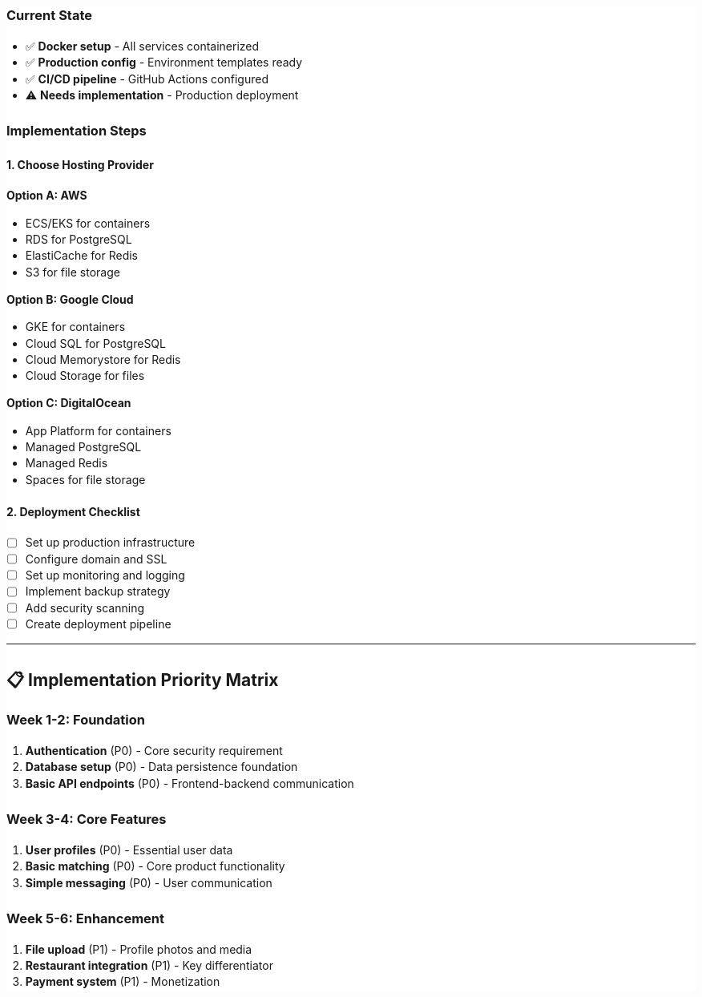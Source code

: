 ### Current State
- ✅ **Docker setup** - All services containerized
- ✅ **Production config** - Environment templates ready
- ✅ **CI/CD pipeline** - GitHub Actions configured
- ⚠️ **Needs implementation** - Production deployment

### Implementation Steps

#### 1. Choose Hosting Provider

**Option A: AWS**
- ECS/EKS for containers
- RDS for PostgreSQL
- ElastiCache for Redis
- S3 for file storage

**Option B: Google Cloud**
- GKE for containers
- Cloud SQL for PostgreSQL
- Cloud Memorystore for Redis
- Cloud Storage for files

**Option C: DigitalOcean**
- App Platform for containers
- Managed PostgreSQL
- Managed Redis
- Spaces for file storage

#### 2. Deployment Checklist
- [ ] Set up production infrastructure
- [ ] Configure domain and SSL
- [ ] Set up monitoring and logging
- [ ] Implement backup strategy
- [ ] Add security scanning
- [ ] Create deployment pipeline

---

## 📋 Implementation Priority Matrix

### Week 1-2: Foundation
1. **Authentication** (P0) - Core security requirement
2. **Database setup** (P0) - Data persistence foundation
3. **Basic API endpoints** (P0) - Frontend-backend communication

### Week 3-4: Core Features
1. **User profiles** (P0) - Essential user data
2. **Basic matching** (P0) - Core product functionality
3. **Simple messaging** (P0) - User communication

### Week 5-6: Enhancement
1. **File upload** (P1) - Profile photos and media
2. **Restaurant integration** (P1) - Key differentiator
3. **Payment system** (P1) - Monetization
